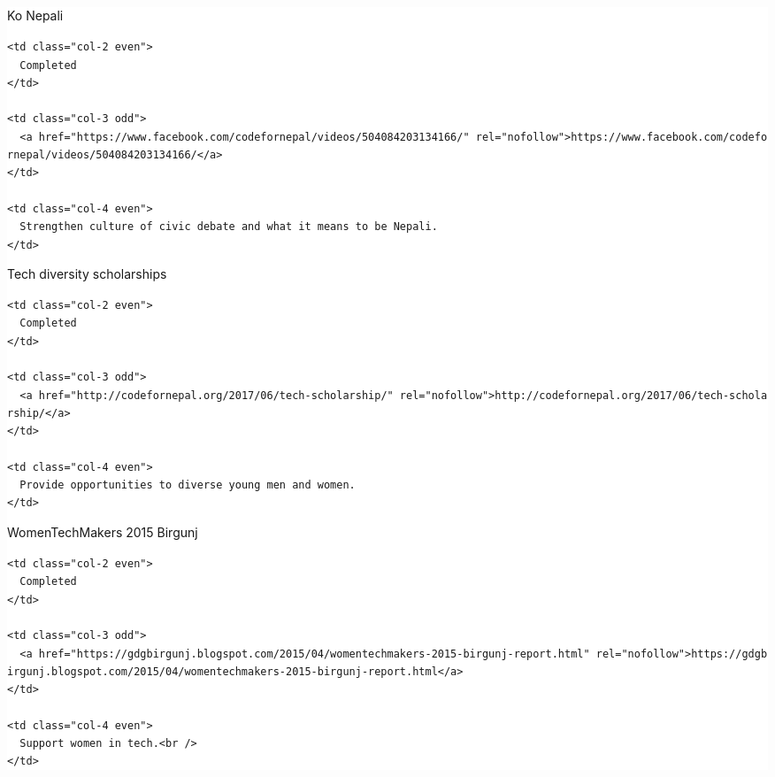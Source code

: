   <tr id="igsv-5-11VU895fZu59dlf_XXYXAtaoiEDmnjoiDru3K782J2Jk-row-17" class="row-17 odd">
    <td class="col-1 odd">
      Ko Nepali
    </td>
    
    <td class="col-2 even">
      Completed
    </td>
    
    <td class="col-3 odd">
      <a href="https://www.facebook.com/codefornepal/videos/504084203134166/" rel="nofollow">https://www.facebook.com/codefornepal/videos/504084203134166/</a>
    </td>
    
    <td class="col-4 even">
      Strengthen culture of civic debate and what it means to be Nepali.
    </td>
  </tr>
  
  <tr id="igsv-5-11VU895fZu59dlf_XXYXAtaoiEDmnjoiDru3K782J2Jk-row-18" class="row-18 even">
    <td class="col-1 odd">
      Tech diversity scholarships
    </td>
    
    <td class="col-2 even">
      Completed
    </td>
    
    <td class="col-3 odd">
      <a href="http://codefornepal.org/2017/06/tech-scholarship/" rel="nofollow">http://codefornepal.org/2017/06/tech-scholarship/</a>
    </td>
    
    <td class="col-4 even">
      Provide opportunities to diverse young men and women.
    </td>
  </tr>
  
  <tr id="igsv-5-11VU895fZu59dlf_XXYXAtaoiEDmnjoiDru3K782J2Jk-row-19" class="row-19 odd">
    <td class="col-1 odd">
      WomenTechMakers 2015 Birgunj
    </td>
    
    <td class="col-2 even">
      Completed
    </td>
    
    <td class="col-3 odd">
      <a href="https://gdgbirgunj.blogspot.com/2015/04/womentechmakers-2015-birgunj-report.html" rel="nofollow">https://gdgbirgunj.blogspot.com/2015/04/womentechmakers-2015-birgunj-report.html</a>
    </td>
    
    <td class="col-4 even">
      Support women in tech.<br />
    </td>
  </tr>
  